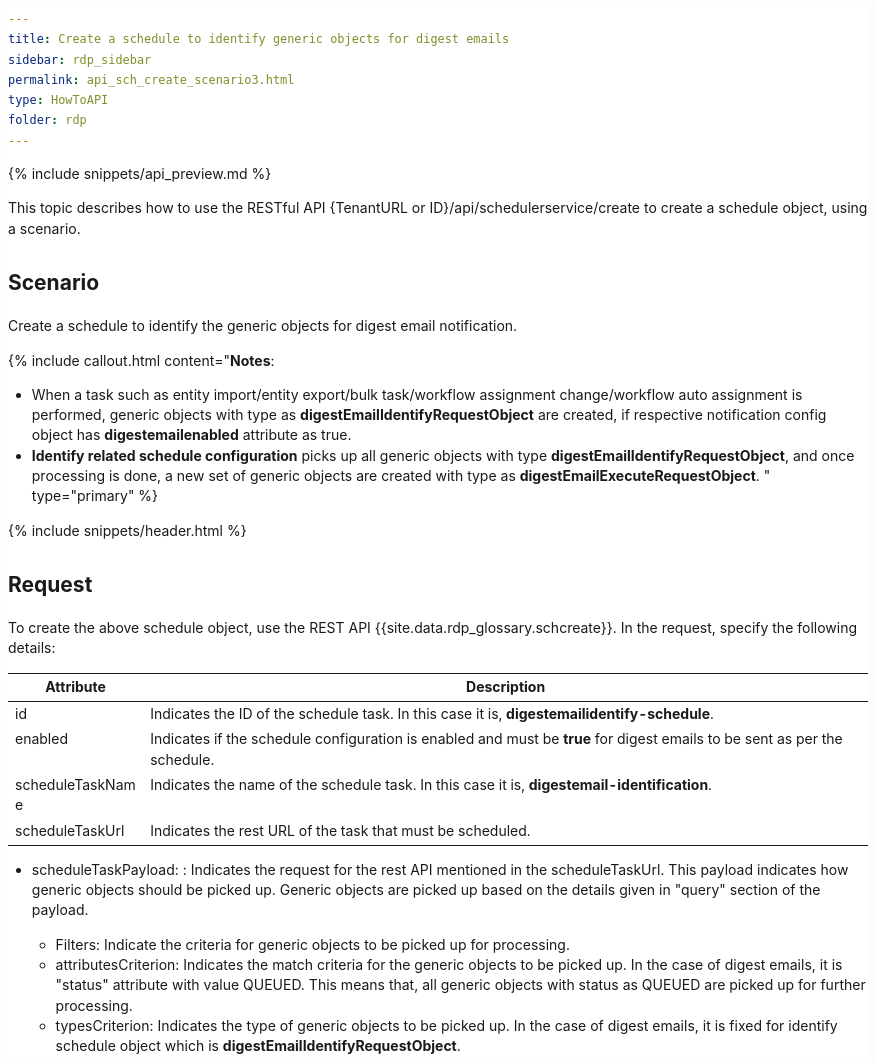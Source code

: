 ```yaml
---
title: Create a schedule to identify generic objects for digest emails 
sidebar: rdp_sidebar
permalink: api_sch_create_scenario3.html
type: HowToAPI
folder: rdp
---
```


{% include snippets/api_preview.md %}

This topic describes how to use the RESTful API {TenantURL or ID}/api/schedulerservice/create to create a schedule object, using a scenario.

## Scenario

Create a schedule to identify the generic objects for digest email notification.

{% include callout.html content="**Notes**:
* When a task such as entity import/entity export/bulk task/workflow assignment change/workflow auto assignment is performed, generic objects with type as **digestEmailIdentifyRequestObject** are created, if respective notification config object has **digestemailenabled** attribute as true.
* **Identify related schedule configuration** picks up all generic objects with type **digestEmailIdentifyRequestObject**, and once processing is done, a new set of generic objects are created with type as **digestEmailExecuteRequestObject**.
" type="primary" %}

{% include snippets/header.html %}

## Request

To create the above schedule object, use the REST API {{site.data.rdp_glossary.schcreate}}. In the request, specify the following details:

| Attribute | Description | 
|-----------|--------------|
| id | Indicates the ID of the schedule task. In this case it is, **digestemailidentify-schedule**. |
| enabled | Indicates if the schedule configuration is enabled and must be **true** for digest emails to be sent as per the schedule. |
| scheduleTaskName | Indicates the name of the schedule task. In this case it is, **digestemail-identification**. |
| scheduleTaskUrl | Indicates the rest URL of the task that must be scheduled. |

* scheduleTaskPayload: : Indicates the request for the rest API mentioned in the scheduleTaskUrl. This payload indicates how generic objects should be picked up. Generic objects are picked up based on the details given in "query" section of the payload.

    * Filters: Indicate the criteria for generic objects to be picked up for processing. 
    * attributesCriterion: Indicates the match criteria for the generic objects to be picked up. In the case of digest emails, it is "status" attribute with value QUEUED. This means that, all generic objects with status as QUEUED are picked up for further processing.
    * typesCriterion: Indicates the type of generic objects to be picked up. In the case of digest emails, it is fixed for identify schedule object which is **digestEmailIdentifyRequestObject**.
